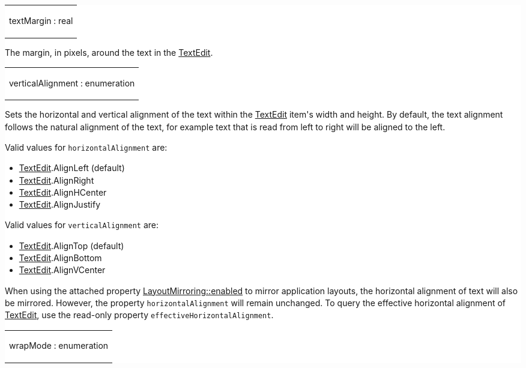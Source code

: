 <table>
<colgroup>
<col width="100%" />
</colgroup>
<tbody>
<tr class="odd">
<td><p><span id="textMargin-prop"></span><span class="name">textMargin</span> : <span class="type">real</span></p></td>
</tr>
</tbody>
</table>

The margin, in pixels, around the text in the [TextEdit](index.html).

<table>
<colgroup>
<col width="100%" />
</colgroup>
<tbody>
<tr class="odd">
<td><p><span id="verticalAlignment-prop"></span><span class="name">verticalAlignment</span> : <span class="type">enumeration</span></p></td>
</tr>
</tbody>
</table>

Sets the horizontal and vertical alignment of the text within the [TextEdit](index.html) item's width and height. By default, the text alignment follows the natural alignment of the text, for example text that is read from left to right will be aligned to the left.

Valid values for `horizontalAlignment` are:

-   [TextEdit](index.html).AlignLeft (default)
-   [TextEdit](index.html).AlignRight
-   [TextEdit](index.html).AlignHCenter
-   [TextEdit](index.html).AlignJustify

Valid values for `verticalAlignment` are:

-   [TextEdit](index.html).AlignTop (default)
-   [TextEdit](index.html).AlignBottom
-   [TextEdit](index.html).AlignVCenter

When using the attached property [LayoutMirroring::enabled](../QtQuick.LayoutMirroring.md#enabled-prop) to mirror application layouts, the horizontal alignment of text will also be mirrored. However, the property `horizontalAlignment` will remain unchanged. To query the effective horizontal alignment of [TextEdit](index.html), use the read-only property `effectiveHorizontalAlignment`.

<table>
<colgroup>
<col width="100%" />
</colgroup>
<tbody>
<tr class="odd">
<td><p><span id="wrapMode-prop"></span><span class="name">wrapMode</span> : <span class="type">enumeration</span></p></td>
</tr>
</tbody>
</table>
